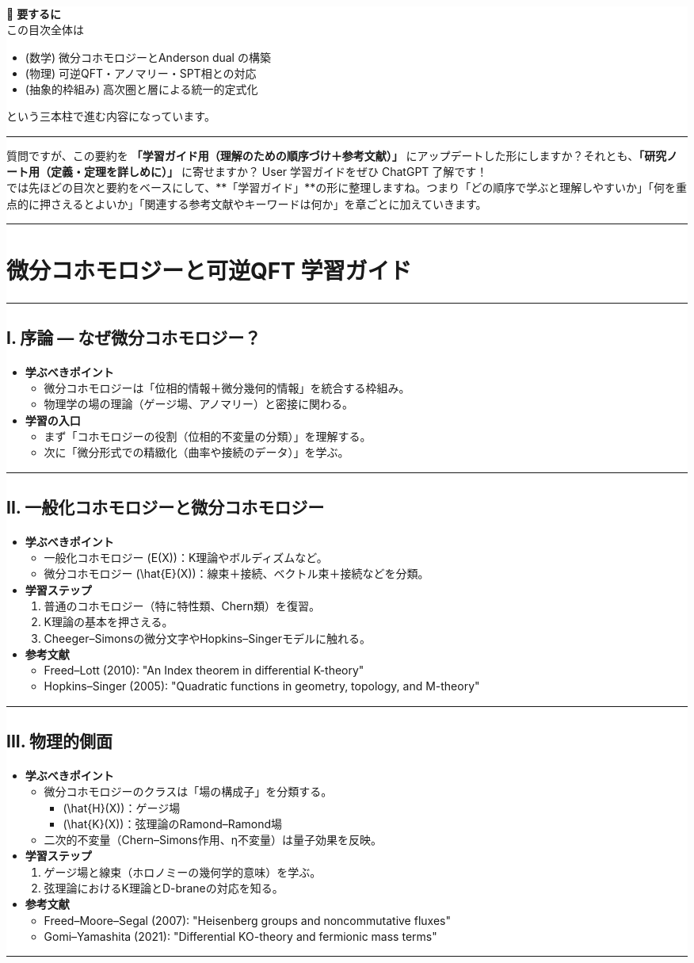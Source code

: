 
📌 **要するに**  
この目次全体は  
- (数学) 微分コホモロジーとAnderson dual の構築  
- (物理) 可逆QFT・アノマリー・SPT相との対応  
- (抽象的枠組み) 高次圏と層による統一的定式化  

という三本柱で進む内容になっています。  

---

質問ですが、この要約を **「学習ガイド用（理解のための順序づけ＋参考文献）」** にアップデートした形にしますか？それとも、**「研究ノート用（定義・定理を詳しめに）」** に寄せますか？
User
学習ガイドをぜひ
ChatGPT
了解です！  
では先ほどの目次と要約をベースにして、**「学習ガイド」**の形に整理しますね。つまり「どの順序で学ぶと理解しやすいか」「何を重点的に押さえるとよいか」「関連する参考文献やキーワードは何か」を章ごとに加えていきます。  

---

# 微分コホモロジーと可逆QFT 学習ガイド

---

## I. 序論 ― なぜ微分コホモロジー？
- **学ぶべきポイント**  
  - 微分コホモロジーは「位相的情報＋微分幾何的情報」を統合する枠組み。  
  - 物理学の場の理論（ゲージ場、アノマリー）と密接に関わる。  
- **学習の入口**  
  - まず「コホモロジーの役割（位相的不変量の分類）」を理解する。  
  - 次に「微分形式での精緻化（曲率や接続のデータ）」を学ぶ。  

---

## II. 一般化コホモロジーと微分コホモロジー
- **学ぶべきポイント**  
  - 一般化コホモロジー \(E(X)\)：K理論やボルディズムなど。  
  - 微分コホモロジー \(\hat{E}(X)\)：線束＋接続、ベクトル束＋接続などを分類。  
- **学習ステップ**  
  1. 普通のコホモロジー（特に特性類、Chern類）を復習。  
  2. K理論の基本を押さえる。  
  3. Cheeger–Simonsの微分文字やHopkins–Singerモデルに触れる。  
- **参考文献**  
  - Freed–Lott (2010): "An Index theorem in differential K-theory"  
  - Hopkins–Singer (2005): "Quadratic functions in geometry, topology, and M-theory"  

---

## III. 物理的側面
- **学ぶべきポイント**  
  - 微分コホモロジーのクラスは「場の構成子」を分類する。  
    - \(\hat{H}(X)\)：ゲージ場  
    - \(\hat{K}(X)\)：弦理論のRamond–Ramond場  
  - 二次的不変量（Chern–Simons作用、η不変量）は量子効果を反映。  
- **学習ステップ**  
  1. ゲージ場と線束（ホロノミーの幾何学的意味）を学ぶ。  
  2. 弦理論におけるK理論とD-braneの対応を知る。  
- **参考文献**  
  - Freed–Moore–Segal (2007): "Heisenberg groups and noncommutative fluxes"  
  - Gomi–Yamashita (2021): "Differential KO-theory and fermionic mass terms"  

---